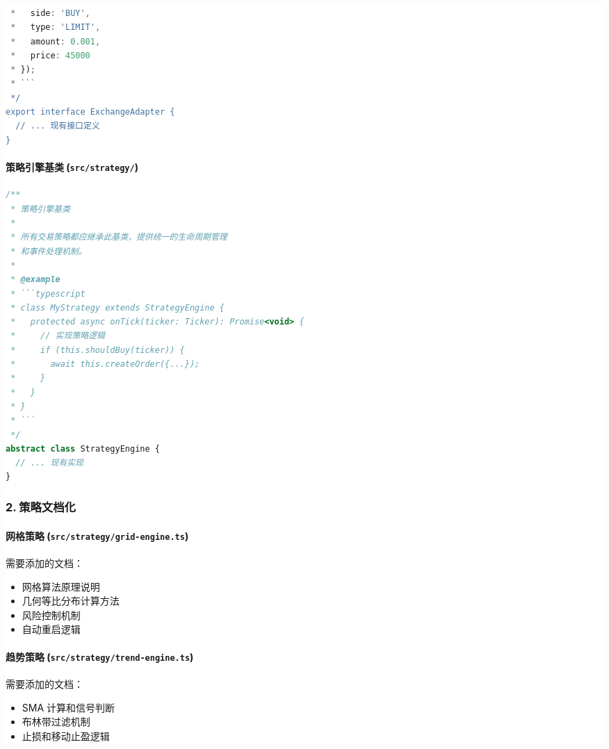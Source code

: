 ```typescript
 *   side: 'BUY',
 *   type: 'LIMIT',
 *   amount: 0.001,
 *   price: 45000
 * });
 * ```
 */
export interface ExchangeAdapter {
  // ... 现有接口定义
}
```

#### 策略引擎基类 (`src/strategy/`)
```typescript
/**
 * 策略引擎基类
 * 
 * 所有交易策略都应继承此基类，提供统一的生命周期管理
 * 和事件处理机制。
 * 
 * @example
 * ```typescript
 * class MyStrategy extends StrategyEngine {
 *   protected async onTick(ticker: Ticker): Promise<void> {
 *     // 实现策略逻辑
 *     if (this.shouldBuy(ticker)) {
 *       await this.createOrder({...});
 *     }
 *   }
 * }
 * ```
 */
abstract class StrategyEngine {
  // ... 现有实现
}
```

### 2. 策略文档化

#### 网格策略 (`src/strategy/grid-engine.ts`)
需要添加的文档：
- 网格算法原理说明
- 几何等比分布计算方法
- 风险控制机制
- 自动重启逻辑

#### 趋势策略 (`src/strategy/trend-engine.ts`)
需要添加的文档：
- SMA 计算和信号判断
- 布林带过滤机制
- 止损和移动止盈逻辑
